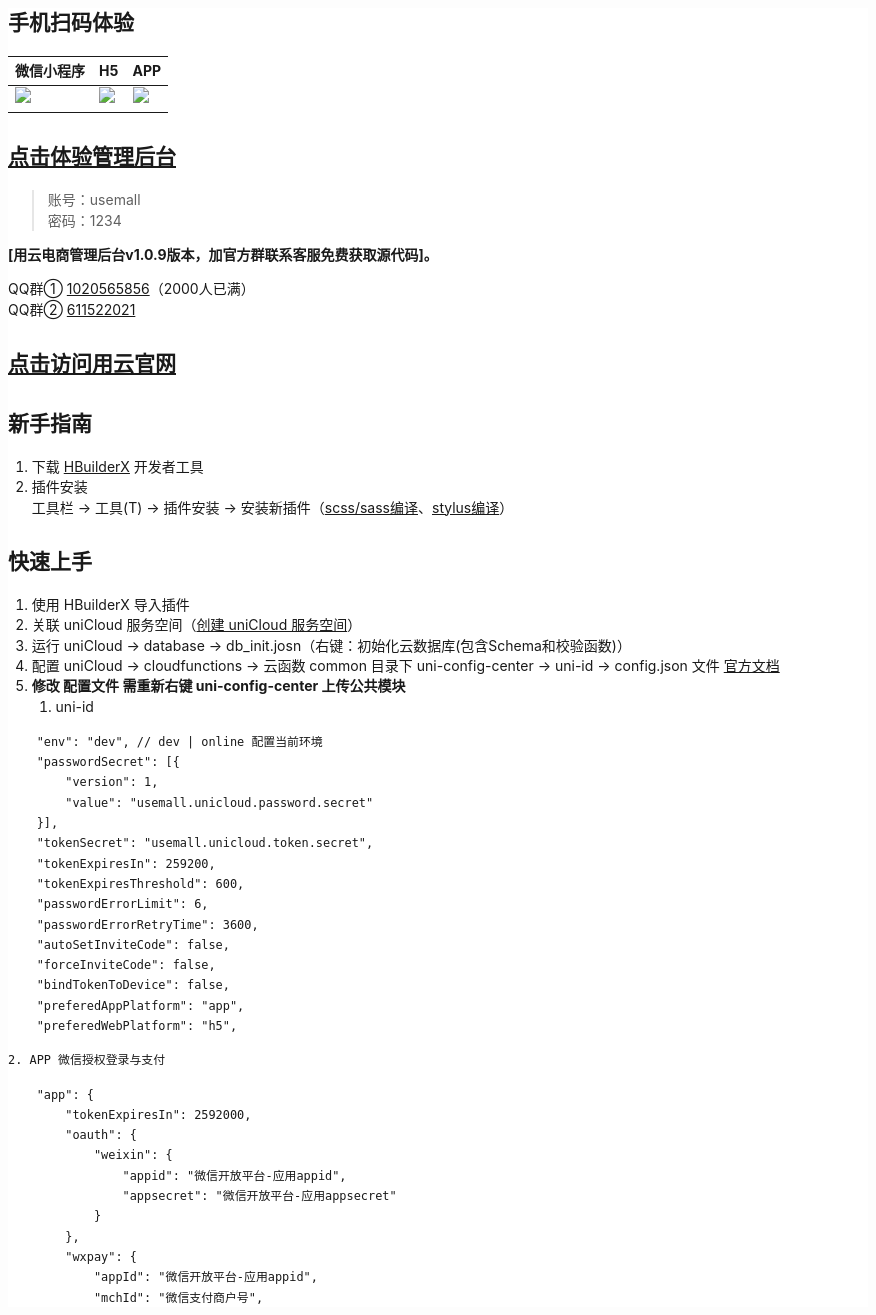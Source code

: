 
## 手机扫码体验
|微信小程序|H5|APP|
|----|----|----|
|<img src="https://mp-7e00db99-ad65-4b9f-a74b-61bccb92b124.cdn.bspapp.com/cloudstorage/c933de08-efd2-40cc-852d-3ffab05ab9ec.png" style="width: 240px" width="240px" />|<img src="https://mp-7e00db99-ad65-4b9f-a74b-61bccb92b124.cdn.bspapp.com/cloudstorage/221cf6f7-f384-46c7-9a5c-429c850dca82.png" style="width: 240px" width="240px" />|<img src="https://mp-7e00db99-ad65-4b9f-a74b-61bccb92b124.cdn.bspapp.com/cloudstorage/48d34d3d-1422-48ff-ab8c-d0d04f26f5ca.png" style="width: 240px" width="240px" />|

## [点击体验管理后台](https://usemall-b2c.use-cloud.com)
> 账号：usemall  
> 密码：1234  

**[用云电商管理后台v1.0.9版本，加官方群联系客服免费获取源代码]。**  

QQ群① [1020565856](https://jq.qq.com/?_wv=1027&k=hjvUel1z&jump_from=usecloud)（2000人已满）  
QQ群② [611522021](https://jq.qq.com/?_wv=1027&k=ixdKtueT&jump_from=usecloud)  

## [点击访问用云官网](https://use-cloud.com)

## 新手指南
1. 下载 [HBuilderX](https://www.dcloud.io/hbuilderx.html) 开发者工具
2. 插件安装 <br />工具栏 -> 工具(T) -> 插件安装 -> 安装新插件（[scss/sass编译](https://ext.dcloud.net.cn/plugin?id=2046)、[stylus编译](https://ext.dcloud.net.cn/plugin?id=2016)）

## 快速上手
1. 使用 HBuilderX 导入插件
2. 关联 uniCloud 服务空间（[创建 uniCloud 服务空间](https://uniapp.dcloud.io/uniCloud/quickstart?id=%e5%88%9b%e5%bb%ba%e5%92%8c%e7%bb%91%e5%ae%9a%e6%9c%8d%e5%8a%a1%e7%a9%ba%e9%97%b4)）
3. 运行 uniCloud -> database -> db_init.josn（右键：初始化云数据库(包含Schema和校验函数)）
4. 配置 uniCloud -> cloudfunctions -> 云函数 common 目录下 uni-config-center -> uni-id -> config.json 文件 [官方文档](https://uniapp.dcloud.net.cn/uniCloud/uni-id?id=configjson%e7%9a%84%e8%af%b4%e6%98%8e)
5. **修改 配置文件 需重新右键 uni-config-center 上传公共模块**
    1. uni-id
```
	"env": "dev", // dev | online 配置当前环境
	"passwordSecret": [{
		"version": 1,
		"value": "usemall.unicloud.password.secret"
	}],
	"tokenSecret": "usemall.unicloud.token.secret",
	"tokenExpiresIn": 259200,
	"tokenExpiresThreshold": 600,
	"passwordErrorLimit": 6,
	"passwordErrorRetryTime": 3600,
	"autoSetInviteCode": false,
	"forceInviteCode": false,
	"bindTokenToDevice": false,
	"preferedAppPlatform": "app",
	"preferedWebPlatform": "h5",
```
    2. APP 微信授权登录与支付
```
	"app": {
		"tokenExpiresIn": 2592000,
		"oauth": {
			"weixin": {
				"appid": "微信开放平台-应用appid",
				"appsecret": "微信开放平台-应用appsecret"
			}
		},
		"wxpay": {
			"appId": "微信开放平台-应用appid",
			"mchId": "微信支付商户号",
```